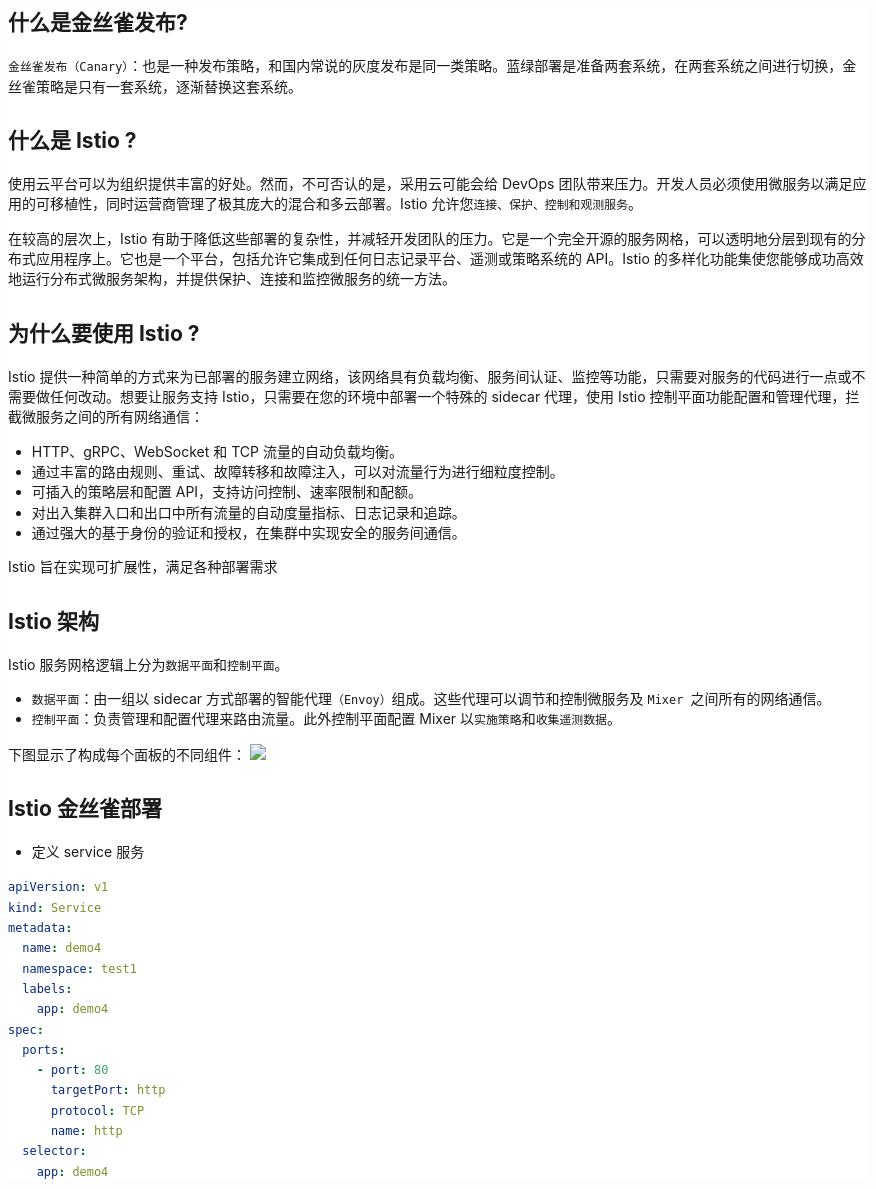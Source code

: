## 什么是金丝雀发布?
`金丝雀发布（Canary）`：也是一种发布策略，和国内常说的灰度发布是同一类策略。蓝绿部署是准备两套系统，在两套系统之间进行切换，金丝雀策略是只有一套系统，逐渐替换这套系统。

## 什么是 Istio ?
使用云平台可以为组织提供丰富的好处。然而，不可否认的是，采用云可能会给 DevOps 团队带来压力。开发人员必须使用微服务以满足应用的可移植性，同时运营商管理了极其庞大的混合和多云部署。Istio 允许您`连接、保护、控制和观测服务`。

在较高的层次上，Istio 有助于降低这些部署的复杂性，并减轻开发团队的压力。它是一个完全开源的服务网格，可以透明地分层到现有的分布式应用程序上。它也是一个平台，包括允许它集成到任何日志记录平台、遥测或策略系统的 API。Istio 的多样化功能集使您能够成功高效地运行分布式微服务架构，并提供保护、连接和监控微服务的统一方法。

## 为什么要使用 Istio ?
Istio 提供一种简单的方式来为已部署的服务建立网络，该网络具有负载均衡、服务间认证、监控等功能，只需要对服务的代码进行一点或不需要做任何改动。想要让服务支持 Istio，只需要在您的环境中部署一个特殊的 sidecar 代理，使用 Istio 控制平面功能配置和管理代理，拦截微服务之间的所有网络通信：

- HTTP、gRPC、WebSocket 和 TCP 流量的自动负载均衡。
- 通过丰富的路由规则、重试、故障转移和故障注入，可以对流量行为进行细粒度控制。
- 可插入的策略层和配置 API，支持访问控制、速率限制和配额。
- 对出入集群入口和出口中所有流量的自动度量指标、日志记录和追踪。
- 通过强大的基于身份的验证和授权，在集群中实现安全的服务间通信。

Istio 旨在实现可扩展性，满足各种部署需求

## Istio 架构
Istio 服务网格逻辑上分为`数据平面`和`控制平面`。

- `数据平面`：由一组以 sidecar 方式部署的智能代理`（Envoy）`组成。这些代理可以调节和控制微服务及 `Mixer `之间所有的网络通信。
- `控制平面`：负责管理和配置代理来路由流量。此外控制平面配置 Mixer 以`实施策略`和`收集遥测数据`。

下图显示了构成每个面板的不同组件：
![](https://archive.istio.io/v1.2/docs/concepts/what-is-istio/arch.svg)


## Istio 金丝雀部署

- 定义 service 服务
```yaml
apiVersion: v1
kind: Service
metadata:
  name: demo4
  namespace: test1
  labels:
    app: demo4
spec:
  ports:
    - port: 80
      targetPort: http
      protocol: TCP
      name: http
  selector:
    app: demo4
```
